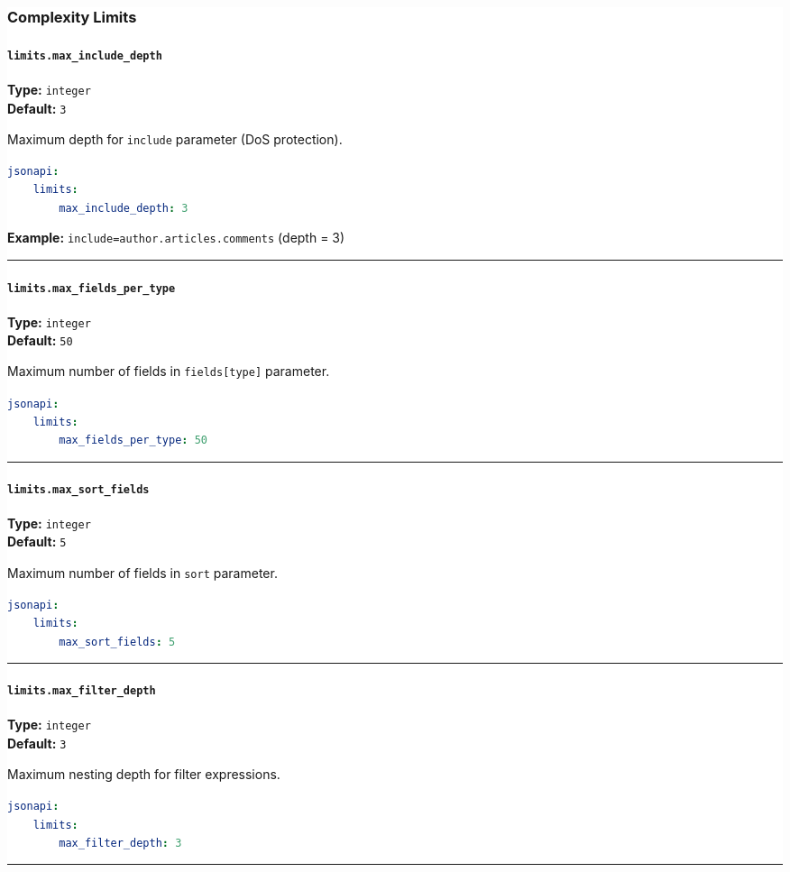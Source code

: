 ### Complexity Limits

#### `limits.max_include_depth`

**Type:** `integer`  
**Default:** `3`

Maximum depth for `include` parameter (DoS protection).

```yaml
jsonapi:
    limits:
        max_include_depth: 3
```

**Example:** `include=author.articles.comments` (depth = 3)

---

#### `limits.max_fields_per_type`

**Type:** `integer`  
**Default:** `50`

Maximum number of fields in `fields[type]` parameter.

```yaml
jsonapi:
    limits:
        max_fields_per_type: 50
```

---

#### `limits.max_sort_fields`

**Type:** `integer`  
**Default:** `5`

Maximum number of fields in `sort` parameter.

```yaml
jsonapi:
    limits:
        max_sort_fields: 5
```

---

#### `limits.max_filter_depth`

**Type:** `integer`  
**Default:** `3`

Maximum nesting depth for filter expressions.

```yaml
jsonapi:
    limits:
        max_filter_depth: 3
```

---